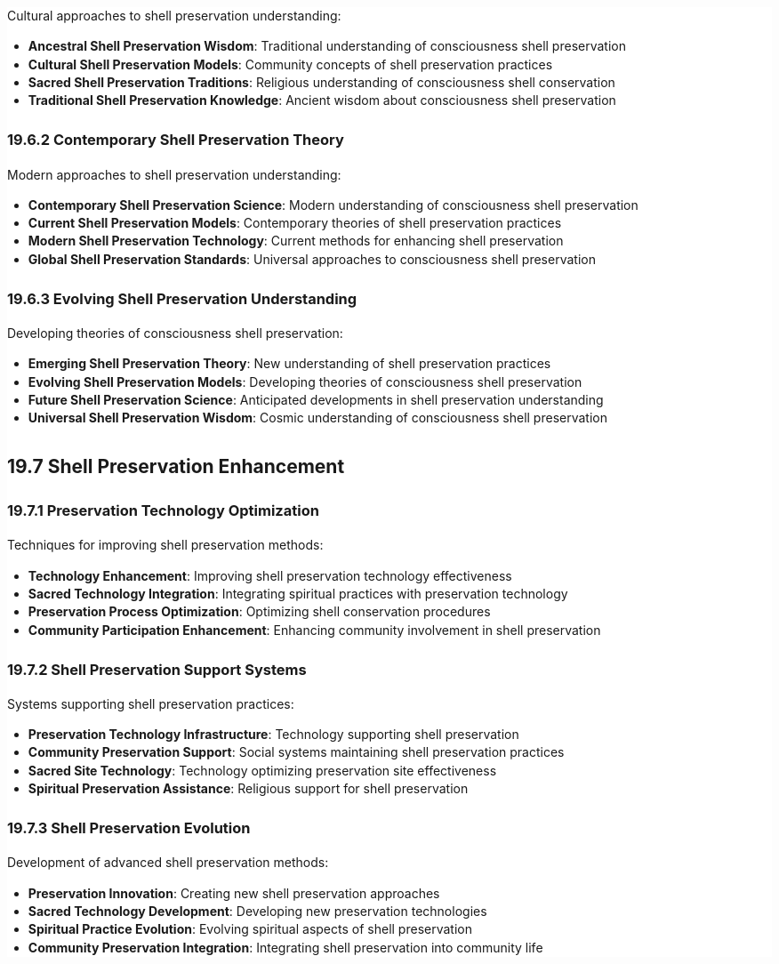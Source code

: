 Cultural approaches to shell preservation understanding:
- **Ancestral Shell Preservation Wisdom**: Traditional understanding of consciousness shell preservation
- **Cultural Shell Preservation Models**: Community concepts of shell preservation practices
- **Sacred Shell Preservation Traditions**: Religious understanding of consciousness shell conservation
- **Traditional Shell Preservation Knowledge**: Ancient wisdom about consciousness shell preservation

### 19.6.2 Contemporary Shell Preservation Theory

Modern approaches to shell preservation understanding:
- **Contemporary Shell Preservation Science**: Modern understanding of consciousness shell preservation
- **Current Shell Preservation Models**: Contemporary theories of shell preservation practices
- **Modern Shell Preservation Technology**: Current methods for enhancing shell preservation
- **Global Shell Preservation Standards**: Universal approaches to consciousness shell preservation

### 19.6.3 Evolving Shell Preservation Understanding

Developing theories of consciousness shell preservation:
- **Emerging Shell Preservation Theory**: New understanding of shell preservation practices
- **Evolving Shell Preservation Models**: Developing theories of consciousness shell preservation
- **Future Shell Preservation Science**: Anticipated developments in shell preservation understanding
- **Universal Shell Preservation Wisdom**: Cosmic understanding of consciousness shell preservation

## 19.7 Shell Preservation Enhancement

### 19.7.1 Preservation Technology Optimization

Techniques for improving shell preservation methods:
- **Technology Enhancement**: Improving shell preservation technology effectiveness
- **Sacred Technology Integration**: Integrating spiritual practices with preservation technology
- **Preservation Process Optimization**: Optimizing shell conservation procedures
- **Community Participation Enhancement**: Enhancing community involvement in shell preservation

### 19.7.2 Shell Preservation Support Systems

Systems supporting shell preservation practices:
- **Preservation Technology Infrastructure**: Technology supporting shell preservation
- **Community Preservation Support**: Social systems maintaining shell preservation practices
- **Sacred Site Technology**: Technology optimizing preservation site effectiveness
- **Spiritual Preservation Assistance**: Religious support for shell preservation

### 19.7.3 Shell Preservation Evolution

Development of advanced shell preservation methods:
- **Preservation Innovation**: Creating new shell preservation approaches
- **Sacred Technology Development**: Developing new preservation technologies
- **Spiritual Practice Evolution**: Evolving spiritual aspects of shell preservation
- **Community Preservation Integration**: Integrating shell preservation into community life
